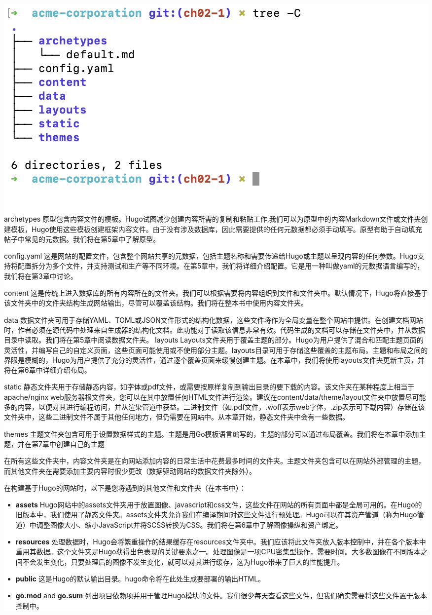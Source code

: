 ![alt 图2.2](./files.png)

archetypes 原型包含内容文件的模板。Hugo试图减少创建内容所需的复制和粘贴工作,我们可以为原型中的内容Markdown文件或文件夹创建模板，Hugo使用这些模板创建框架内容文件。由于没有涉及数据库，因此需要提供的任何元数据都必须手动填写。原型有助于自动填充帖子中常见的元数据。我们将在第5章中了解原型。

config.yaml  这是网站的配置文件，包含整个网站共享的元数据，包括主题名称和需要传递给Hugo或主题以呈现内容的任何参数。Hugo支持将配置拆分为多个文件，并支持测试和生产等不同环境。在第5章中，我们将详细介绍配置。它是用一种叫做yaml的元数据语言编写的，我们将在第3章中讨论。

content  这是传统上进入数据库的所有内容所在的文件夹。我们可以根据需要将内容组织到文件和文件夹中。默认情况下，Hugo将直接基于该文件夹中的文件夹结构生成网站输出，尽管可以覆盖该结构。我们将在整本书中使用内容文件夹。

data  数据文件夹可用于存储YAML、TOML或JSON文件形式的结构化数据，这些文件将作为全局变量在整个网站中提供。在创建文档网站时，作者必须在源代码中处理来自生成器的结构化文档。此功能对于读取该信息非常有效。代码生成的文档可以存储在文件夹中，并从数据目录中读取。我们将在第5章中阅读数据文件夹。
layouts Layouts文件夹用于覆盖主题的部分。Hugo为用户提供了混合和匹配主题页面的灵活性，并编写自己的自定义页面，这些页面可能使用或不使用部分主题。layouts目录可用于存储这些覆盖的主题布局。主题和布局之间的界限是模糊的，Hugo为用户提供了充分的灵活性，通过逐个覆盖页面来缓慢创建主题。在本章中，我们将使用layouts文件夹更新主页，并将在第6章中详细介绍布局。

static 静态文件夹用于存储静态内容，如字体或pdf文件，或需要按原样复制到输出目录的要下载的内容。该文件夹在某种程度上相当于apache/nginx web服务器根文件夹，您可以在其中放置任何HTML文件进行渲染。建议在content/data/theme/layout文件夹中放置尽可能多的内容，以便对其进行编程访问，并从渲染管道中获益。二进制文件（如.pdf文件，.woff表示web字体，.zip表示可下载内容）存储在该文件夹中，这些二进制文件不属于其他任何地方，但仍需要在网站中。从本章开始，静态文件夹中会有一些数据。

themes 主题文件夹包含可用于设置数据样式的主题。主题是用Go模板语言编写的，主题的部分可以通过布局覆盖。我们将在本章中添加主题，并在第7章中创建自己的主题

在所有这些文件夹中，内容文件夹是在向网站添加内容的日常生活中花费最多时间的文件夹。主题文件夹包含可以在网站外部管理的主题，而其他文件夹在需要添加主要内容时很少更改（数据驱动网站的数据文件夹除外）。

在构建基于Hugo的网站时，以下是您将遇到的其他文件和文件夹（在本书中）：

* **assets**  Hugo网站中的assets文件夹用于放置图像、javascript和css文件，这些文件在网站的所有页面中都是全局可用的。在Hugo的旧版本中，我们使用了静态文件夹。assets文件夹允许我们在编译期间对这些文件进行预处理。Hugo可以在其资产管道（称为Hugo管道）中调整图像大小、缩小JavaScript并将SCSS转换为CSS。我们将在第6章中了解图像操纵和资产绑定。

* **resources** 处理数据时，Hugo会将繁重操作的结果缓存在resources文件夹中。我们应该将此文件夹放入版本控制中，并在各个版本中重用其数据。这个文件夹是Hugo获得出色表现的关键要素之一。处理图像是一项CPU密集型操作，需要时间。大多数图像在不同版本之间不会发生变化，只要处理后的图像不发生变化，就可以对其进行缓存，这为Hugo带来了巨大的性能提升。

* **public**   这是Hugo的默认输出目录。hugo命令将在此处生成要部署的输出HTML。

* **go.mod** and **go.sum** 列出项目依赖项并用于管理Hugo模块的文件。我们很少每天查看这些文件，但我们确实需要将这些文件置于版本控制中。
